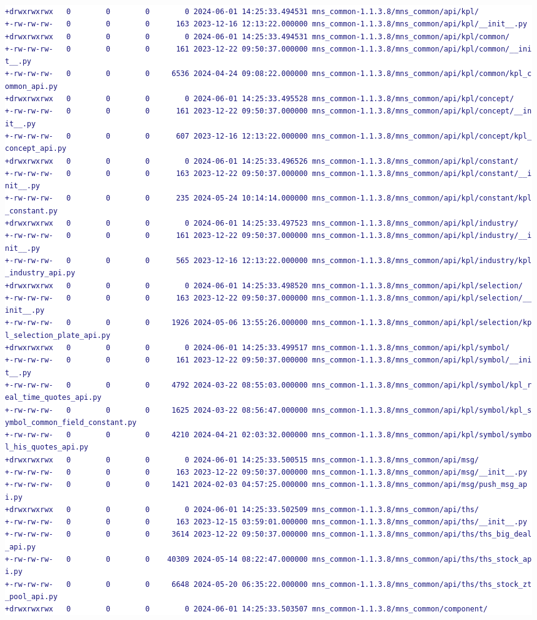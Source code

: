 ```diff
+drwxrwxrwx   0        0        0        0 2024-06-01 14:25:33.494531 mns_common-1.1.3.8/mns_common/api/kpl/
+-rw-rw-rw-   0        0        0      163 2023-12-16 12:13:22.000000 mns_common-1.1.3.8/mns_common/api/kpl/__init__.py
+drwxrwxrwx   0        0        0        0 2024-06-01 14:25:33.494531 mns_common-1.1.3.8/mns_common/api/kpl/common/
+-rw-rw-rw-   0        0        0      161 2023-12-22 09:50:37.000000 mns_common-1.1.3.8/mns_common/api/kpl/common/__init__.py
+-rw-rw-rw-   0        0        0     6536 2024-04-24 09:08:22.000000 mns_common-1.1.3.8/mns_common/api/kpl/common/kpl_common_api.py
+drwxrwxrwx   0        0        0        0 2024-06-01 14:25:33.495528 mns_common-1.1.3.8/mns_common/api/kpl/concept/
+-rw-rw-rw-   0        0        0      161 2023-12-22 09:50:37.000000 mns_common-1.1.3.8/mns_common/api/kpl/concept/__init__.py
+-rw-rw-rw-   0        0        0      607 2023-12-16 12:13:22.000000 mns_common-1.1.3.8/mns_common/api/kpl/concept/kpl_concept_api.py
+drwxrwxrwx   0        0        0        0 2024-06-01 14:25:33.496526 mns_common-1.1.3.8/mns_common/api/kpl/constant/
+-rw-rw-rw-   0        0        0      163 2023-12-22 09:50:37.000000 mns_common-1.1.3.8/mns_common/api/kpl/constant/__init__.py
+-rw-rw-rw-   0        0        0      235 2024-05-24 10:14:14.000000 mns_common-1.1.3.8/mns_common/api/kpl/constant/kpl_constant.py
+drwxrwxrwx   0        0        0        0 2024-06-01 14:25:33.497523 mns_common-1.1.3.8/mns_common/api/kpl/industry/
+-rw-rw-rw-   0        0        0      161 2023-12-22 09:50:37.000000 mns_common-1.1.3.8/mns_common/api/kpl/industry/__init__.py
+-rw-rw-rw-   0        0        0      565 2023-12-16 12:13:22.000000 mns_common-1.1.3.8/mns_common/api/kpl/industry/kpl_industry_api.py
+drwxrwxrwx   0        0        0        0 2024-06-01 14:25:33.498520 mns_common-1.1.3.8/mns_common/api/kpl/selection/
+-rw-rw-rw-   0        0        0      163 2023-12-22 09:50:37.000000 mns_common-1.1.3.8/mns_common/api/kpl/selection/__init__.py
+-rw-rw-rw-   0        0        0     1926 2024-05-06 13:55:26.000000 mns_common-1.1.3.8/mns_common/api/kpl/selection/kpl_selection_plate_api.py
+drwxrwxrwx   0        0        0        0 2024-06-01 14:25:33.499517 mns_common-1.1.3.8/mns_common/api/kpl/symbol/
+-rw-rw-rw-   0        0        0      161 2023-12-22 09:50:37.000000 mns_common-1.1.3.8/mns_common/api/kpl/symbol/__init__.py
+-rw-rw-rw-   0        0        0     4792 2024-03-22 08:55:03.000000 mns_common-1.1.3.8/mns_common/api/kpl/symbol/kpl_real_time_quotes_api.py
+-rw-rw-rw-   0        0        0     1625 2024-03-22 08:56:47.000000 mns_common-1.1.3.8/mns_common/api/kpl/symbol/kpl_symbol_common_field_constant.py
+-rw-rw-rw-   0        0        0     4210 2024-04-21 02:03:32.000000 mns_common-1.1.3.8/mns_common/api/kpl/symbol/symbol_his_quotes_api.py
+drwxrwxrwx   0        0        0        0 2024-06-01 14:25:33.500515 mns_common-1.1.3.8/mns_common/api/msg/
+-rw-rw-rw-   0        0        0      163 2023-12-22 09:50:37.000000 mns_common-1.1.3.8/mns_common/api/msg/__init__.py
+-rw-rw-rw-   0        0        0     1421 2024-02-03 04:57:25.000000 mns_common-1.1.3.8/mns_common/api/msg/push_msg_api.py
+drwxrwxrwx   0        0        0        0 2024-06-01 14:25:33.502509 mns_common-1.1.3.8/mns_common/api/ths/
+-rw-rw-rw-   0        0        0      163 2023-12-15 03:59:01.000000 mns_common-1.1.3.8/mns_common/api/ths/__init__.py
+-rw-rw-rw-   0        0        0     3614 2023-12-22 09:50:37.000000 mns_common-1.1.3.8/mns_common/api/ths/ths_big_deal_api.py
+-rw-rw-rw-   0        0        0    40309 2024-05-14 08:22:47.000000 mns_common-1.1.3.8/mns_common/api/ths/ths_stock_api.py
+-rw-rw-rw-   0        0        0     6648 2024-05-20 06:35:22.000000 mns_common-1.1.3.8/mns_common/api/ths/ths_stock_zt_pool_api.py
+drwxrwxrwx   0        0        0        0 2024-06-01 14:25:33.503507 mns_common-1.1.3.8/mns_common/component/
```